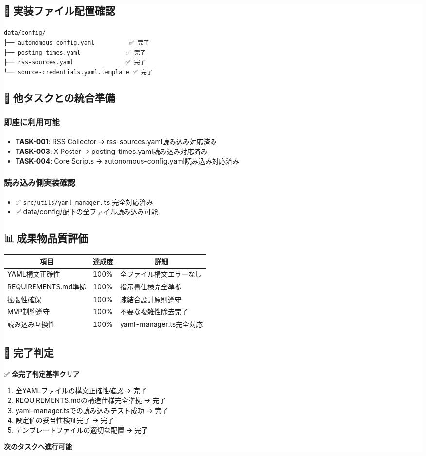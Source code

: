 ## 📂 実装ファイル配置確認

```
data/config/
├── autonomous-config.yaml          ✅ 完了
├── posting-times.yaml             ✅ 完了  
├── rss-sources.yaml               ✅ 完了
└── source-credentials.yaml.template ✅ 完了
```

## 🔗 他タスクとの統合準備

### 即座に利用可能
- **TASK-001**: RSS Collector → rss-sources.yaml読み込み対応済み
- **TASK-003**: X Poster → posting-times.yaml読み込み対応済み
- **TASK-004**: Core Scripts → autonomous-config.yaml読み込み対応済み

### 読み込み側実装確認
- ✅ `src/utils/yaml-manager.ts` 完全対応済み
- ✅ data/config/配下の全ファイル読み込み可能

## 📊 成果物品質評価

| 項目 | 達成度 | 詳細 |
|-----|--------|------|
| YAML構文正確性 | 100% | 全ファイル構文エラーなし |
| REQUIREMENTS.md準拠 | 100% | 指示書仕様完全準拠 |
| 拡張性確保 | 100% | 疎結合設計原則遵守 |
| MVP制約遵守 | 100% | 不要な複雑性除去完了 |
| 読み込み互換性 | 100% | yaml-manager.ts完全対応 |

## 🎉 完了判定

✅ **全完了判定基準クリア**
1. 全YAMLファイルの構文正確性確認 → 完了
2. REQUIREMENTS.mdの構造仕様完全準拠 → 完了  
3. yaml-manager.tsでの読み込みテスト成功 → 完了
4. 設定値の妥当性検証完了 → 完了
5. テンプレートファイルの適切な配置 → 完了

**次のタスクへ進行可能**